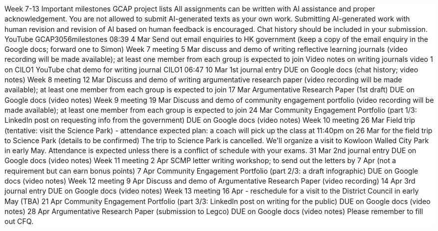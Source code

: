 Week 7-13 Important milestones
GCAP project lists
All assignments can be written with AI assistance and proper acknowledgement. You are not allowed to submit AI-generated
texts as your own work. Submitting AI-generated work with human revision and revision of AI based on human feedback is
encouraged. Chat history should be included in your submission.
YouTube
GCAP3056milestones
08:39
4 Mar Send out email enquiries to HK government (keep a copy of the email enquiry in the Google docs; forward one to Simon)
Week 7 meeting 5 Mar discuss and demo of writing reflective learning journals (video recording will be made available); at least one
member from each group is expected to join
Video notes on writing journals
video 1 on CILO1
YouTube
chat demo for writing journal CILO1
06:47
10 Mar 1st journal entry DUE on Google docs (chat history; video notes)
Week 8 meeting 12 Mar Discuss and demo of writing argumentative research paper (video recording will be made available); at least one
member from each group is expected to join
17 Mar Argumentative Research Paper (1st draft) DUE on Google docs (video notes)
Week 9 meeting 19 Mar Discuss and demo of community engagement portfolio (video recording will be made available); at least one
member from each group is expected to join
24 Mar Community Engagement Portfolio (part 1/3: LinkedIn post on requesting info from the government) DUE on Google docs (video
notes)
Week 10 meeting 26 Mar Field trip (tentative: visit the Science Park) - attendance expected
plan: a coach will pick up the class at 11:40pm on 26 Mar for the field trip to Science Park (details to be confirmed)
The trip to Science Park is cancelled. We'll organize a visit to Kowloon Walled City Park in early May. Attendance is expected unless there
is a conflict of schedule with your exams.
31 Mar 2nd journal entry DUE on Google docs (video notes)
Week 11 meeting 2 Apr SCMP letter writing workshop; to send out the letters by 7 Apr (not a requirement but can earn bonus points)
7 Apr Community Engagement Portfolio (part 2/3: a draft infographic) DUE on Google docs (video notes)
Week 12 meeting 9 Apr Discuss and demo of Argumentative Research Paper (video recording)
14 Apr 3rd journal entry DUE on Google docs (video notes)
Week 13 meeting 16 Apr -
reschedule for a visit to the District Council in early May (TBA)
21 Apr Community Engagement Portfolio (part 3/3: LinkedIn post on writing for the public) DUE on Google docs (video notes)
28 Apr Argumentative Research Paper (submission to Legco) DUE on Google docs (video notes)
Please remember to fill out CFQ.
